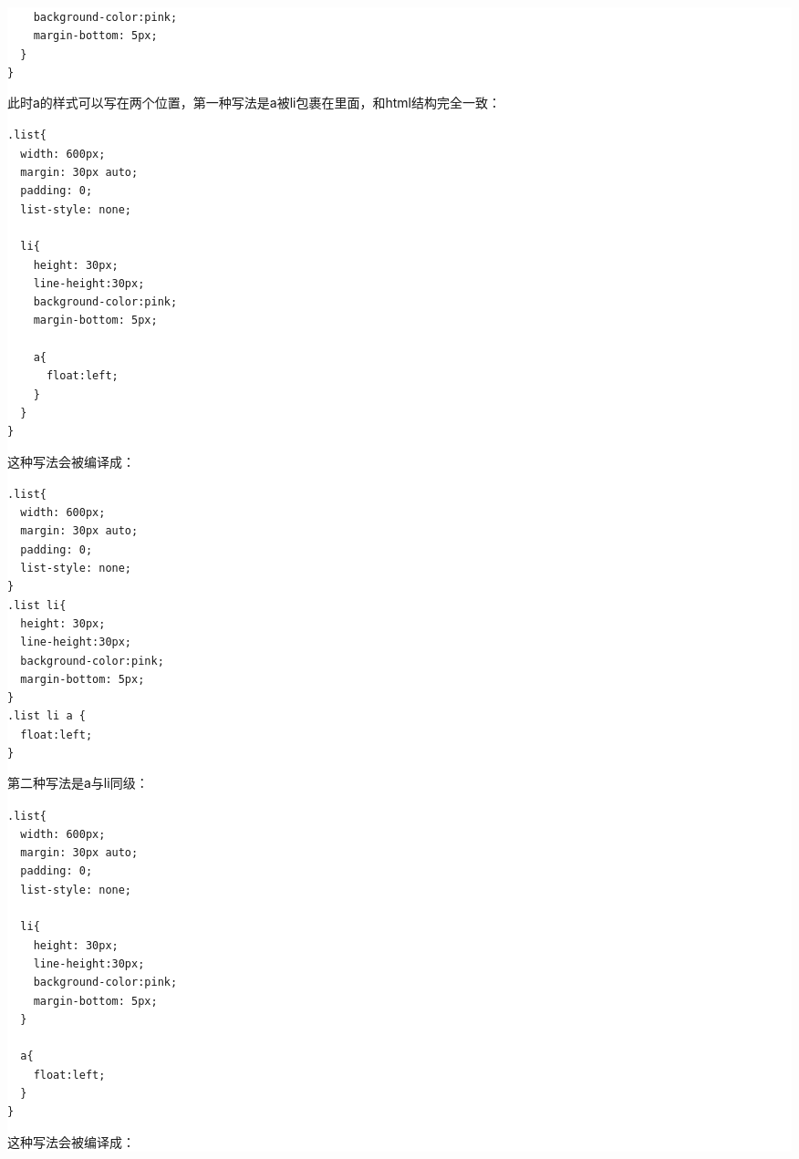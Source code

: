 ```
	background-color:pink;
	margin-bottom: 5px;
  }
}
```
此时a的样式可以写在两个位置，第一种写法是a被li包裹在里面，和html结构完全一致：
```
.list{
  width: 600px;
  margin: 30px auto;
  padding: 0;
  list-style: none;
  
  li{
	height: 30px;
	line-height:30px;
	background-color:pink;
	margin-bottom: 5px;
	
	a{
	  float:left;
    }
  }
}
```
这种写法会被编译成：
```
.list{
  width: 600px;
  margin: 30px auto;
  padding: 0;
  list-style: none;
}
.list li{
  height: 30px;
  line-height:30px;
  background-color:pink;
  margin-bottom: 5px;
}
.list li a {
  float:left;
}
```
第二种写法是a与li同级：
```
.list{
  width: 600px;
  margin: 30px auto;
  padding: 0;
  list-style: none;
  
  li{
	height: 30px;
	line-height:30px;
	background-color:pink;
	margin-bottom: 5px;
  }
  
  a{
	float:left;
  }  
}
```
这种写法会被编译成：